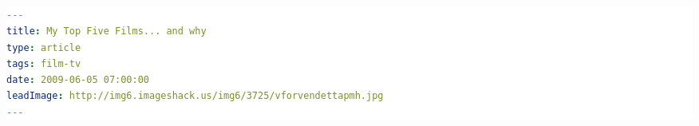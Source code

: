 ```yaml
---
title: My Top Five Films... and why
type: article
tags: film-tv
date: 2009-06-05 07:00:00
leadImage: http://img6.imageshack.us/img6/3725/vforvendettapmh.jpg
---
```
